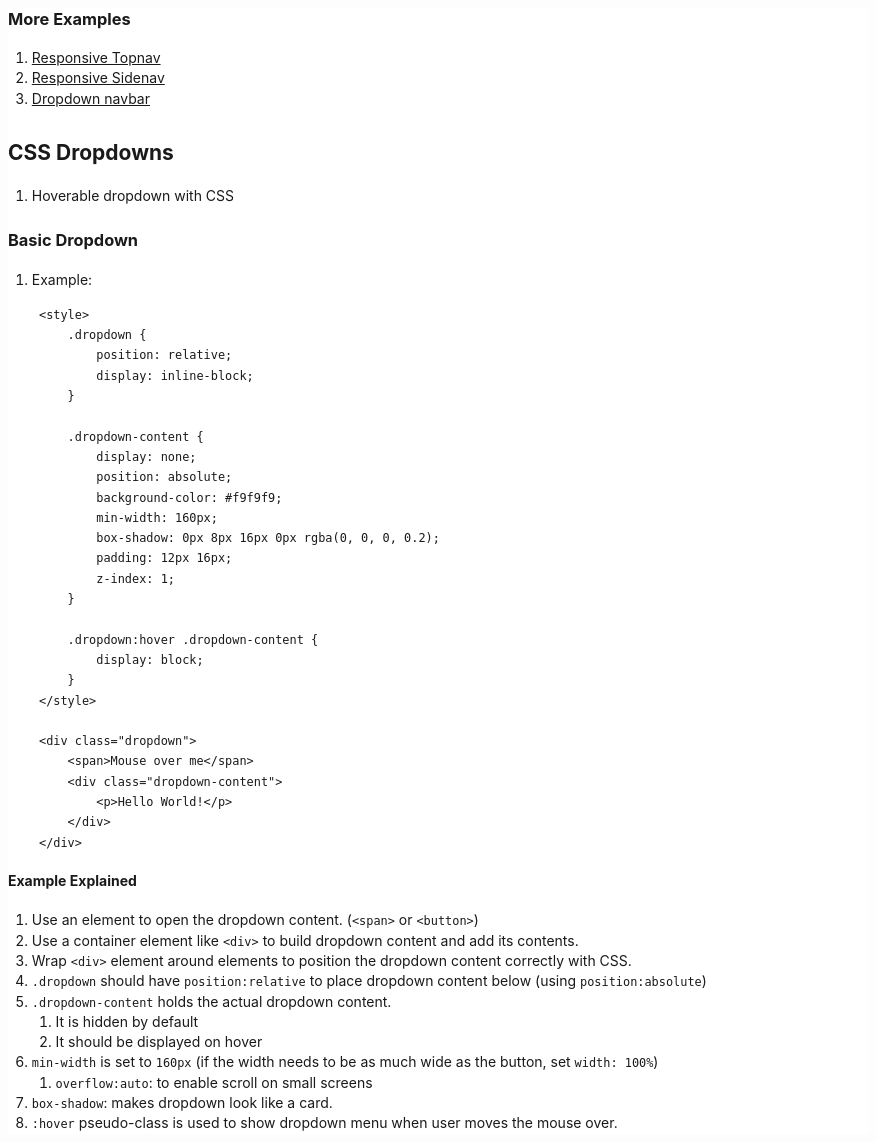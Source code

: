 ### More Examples ###
1. [Responsive Topnav](https://www.w3schools.com/css/css_navbar.asp)
2. [Responsive Sidenav](https://www.w3schools.com/css/css_navbar.asp)
3. [Dropdown navbar](https://www.w3schools.com/css/css_navbar.asp)

## CSS Dropdowns ##
1. Hoverable dropdown with CSS

### Basic Dropdown ###
1. Example:

		<style>
			.dropdown {
				position: relative;
				display: inline-block;
			}

			.dropdown-content {
				display: none;
				position: absolute;
				background-color: #f9f9f9;
				min-width: 160px;
				box-shadow: 0px 8px 16px 0px rgba(0, 0, 0, 0.2);
				padding: 12px 16px;
				z-index: 1;
			}

			.dropdown:hover .dropdown-content {
				display: block;
			}
		</style>

		<div class="dropdown">
			<span>Mouse over me</span>
			<div class="dropdown-content">
				<p>Hello World!</p>
			</div>
		</div>

#### Example Explained ####
1. Use an element to open the dropdown content. (`<span>` or `<button>`)
2. Use a container element like `<div>` to build dropdown content and add its contents.
3. Wrap `<div>` element around elements to position the dropdown content correctly with CSS.
4. `.dropdown` should have `position:relative` to place dropdown content below (using `position:absolute`)
5. `.dropdown-content` holds the actual dropdown content.
	1. It is hidden by default
	2. It should be displayed on hover
6. `min-width` is set to `160px` (if the width needs to be as much wide as the button, set `width: 100%`)
	1. `overflow:auto`: to enable scroll on small screens
7. `box-shadow`: makes dropdown look like a card.
8. `:hover` pseudo-class is used to show dropdown menu when user moves the mouse over.
